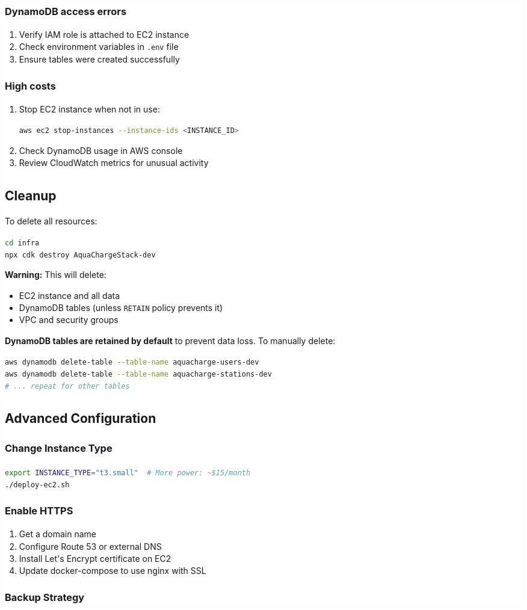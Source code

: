 ### DynamoDB access errors

1. Verify IAM role is attached to EC2 instance
2. Check environment variables in `.env` file
3. Ensure tables were created successfully

### High costs

1. Stop EC2 instance when not in use:
   ```bash
   aws ec2 stop-instances --instance-ids <INSTANCE_ID>
   ```
2. Check DynamoDB usage in AWS console
3. Review CloudWatch metrics for unusual activity

## Cleanup

To delete all resources:

```bash
cd infra
npx cdk destroy AquaChargeStack-dev
```

**Warning:** This will delete:

- EC2 instance and all data
- DynamoDB tables (unless `RETAIN` policy prevents it)
- VPC and security groups

**DynamoDB tables are retained by default** to prevent data loss. To manually delete:

```bash
aws dynamodb delete-table --table-name aquacharge-users-dev
aws dynamodb delete-table --table-name aquacharge-stations-dev
# ... repeat for other tables
```

## Advanced Configuration

### Change Instance Type

```bash
export INSTANCE_TYPE="t3.small"  # More power: ~$15/month
./deploy-ec2.sh
```

### Enable HTTPS

1. Get a domain name
2. Configure Route 53 or external DNS
3. Install Let's Encrypt certificate on EC2
4. Update docker-compose to use nginx with SSL

### Backup Strategy
